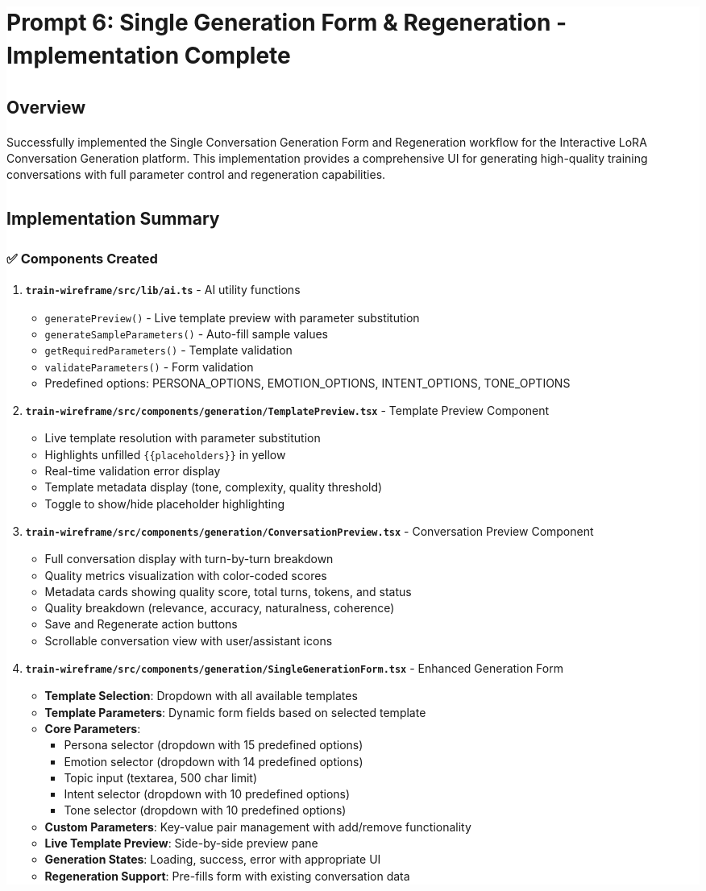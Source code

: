 # Prompt 6: Single Generation Form & Regeneration - Implementation Complete

## Overview

Successfully implemented the Single Conversation Generation Form and Regeneration workflow for the Interactive LoRA Conversation Generation platform. This implementation provides a comprehensive UI for generating high-quality training conversations with full parameter control and regeneration capabilities.

## Implementation Summary

### ✅ Components Created

1. **`train-wireframe/src/lib/ai.ts`** - AI utility functions
   - `generatePreview()` - Live template preview with parameter substitution
   - `generateSampleParameters()` - Auto-fill sample values
   - `getRequiredParameters()` - Template validation
   - `validateParameters()` - Form validation
   - Predefined options: PERSONA_OPTIONS, EMOTION_OPTIONS, INTENT_OPTIONS, TONE_OPTIONS

2. **`train-wireframe/src/components/generation/TemplatePreview.tsx`** - Template Preview Component
   - Live template resolution with parameter substitution
   - Highlights unfilled `{{placeholders}}` in yellow
   - Real-time validation error display
   - Template metadata display (tone, complexity, quality threshold)
   - Toggle to show/hide placeholder highlighting

3. **`train-wireframe/src/components/generation/ConversationPreview.tsx`** - Conversation Preview Component
   - Full conversation display with turn-by-turn breakdown
   - Quality metrics visualization with color-coded scores
   - Metadata cards showing quality score, total turns, tokens, and status
   - Quality breakdown (relevance, accuracy, naturalness, coherence)
   - Save and Regenerate action buttons
   - Scrollable conversation view with user/assistant icons

4. **`train-wireframe/src/components/generation/SingleGenerationForm.tsx`** - Enhanced Generation Form
   - **Template Selection**: Dropdown with all available templates
   - **Template Parameters**: Dynamic form fields based on selected template
   - **Core Parameters**:
     - Persona selector (dropdown with 15 predefined options)
     - Emotion selector (dropdown with 14 predefined options)
     - Topic input (textarea, 500 char limit)
     - Intent selector (dropdown with 10 predefined options)
     - Tone selector (dropdown with 10 predefined options)
   - **Custom Parameters**: Key-value pair management with add/remove functionality
   - **Live Template Preview**: Side-by-side preview pane
   - **Generation States**: Loading, success, error with appropriate UI
   - **Regeneration Support**: Pre-fills form with existing conversation data
